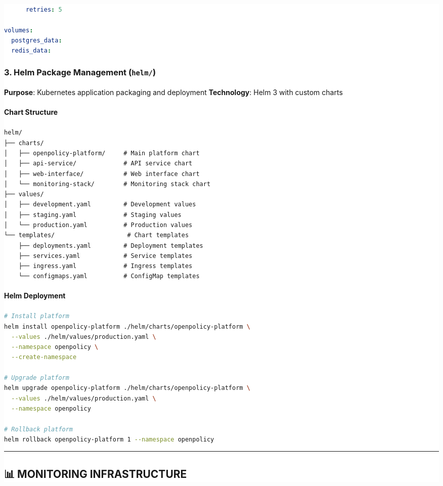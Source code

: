 ```yaml
      retries: 5

volumes:
  postgres_data:
  redis_data:
```

### **3. Helm Package Management** (`helm/`)
**Purpose**: Kubernetes application packaging and deployment
**Technology**: Helm 3 with custom charts

#### **Chart Structure**
```
helm/
├── charts/
│   ├── openpolicy-platform/     # Main platform chart
│   ├── api-service/             # API service chart
│   ├── web-interface/           # Web interface chart
│   └── monitoring-stack/        # Monitoring stack chart
├── values/
│   ├── development.yaml         # Development values
│   ├── staging.yaml             # Staging values
│   └── production.yaml          # Production values
└── templates/                    # Chart templates
    ├── deployments.yaml         # Deployment templates
    ├── services.yaml            # Service templates
    ├── ingress.yaml             # Ingress templates
    └── configmaps.yaml          # ConfigMap templates
```

#### **Helm Deployment**
```bash
# Install platform
helm install openpolicy-platform ./helm/charts/openpolicy-platform \
  --values ./helm/values/production.yaml \
  --namespace openpolicy \
  --create-namespace

# Upgrade platform
helm upgrade openpolicy-platform ./helm/charts/openpolicy-platform \
  --values ./helm/values/production.yaml \
  --namespace openpolicy

# Rollback platform
helm rollback openpolicy-platform 1 --namespace openpolicy
```

---

## 📊 **MONITORING INFRASTRUCTURE**

